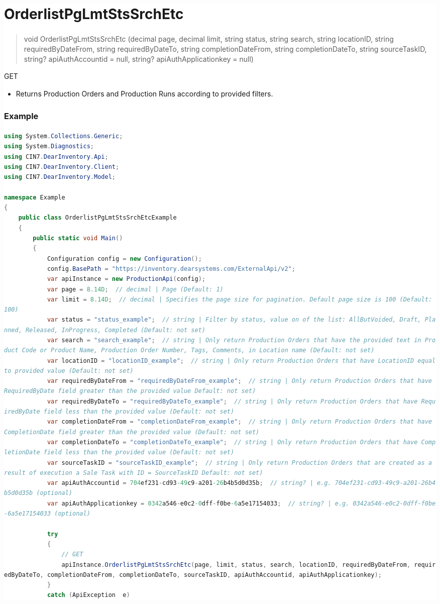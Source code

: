 <a id="orderlistpglmtstssrchetc"></a>

# **OrderlistPgLmtStsSrchEtc**

> void OrderlistPgLmtStsSrchEtc (decimal page, decimal limit, string status, string search, string locationID, string requiredByDateFrom, string requiredByDateTo, string completionDateFrom, string completionDateTo, string sourceTaskID, string? apiAuthAccountid = null, string? apiAuthApplicationkey = null)

GET

-   Returns Production Orders and Production Runs according to provided filters.

### Example

```csharp
using System.Collections.Generic;
using System.Diagnostics;
using CIN7.DearInventory.Api;
using CIN7.DearInventory.Client;
using CIN7.DearInventory.Model;

namespace Example
{
    public class OrderlistPgLmtStsSrchEtcExample
    {
        public static void Main()
        {
            Configuration config = new Configuration();
            config.BasePath = "https://inventory.dearsystems.com/ExternalApi/v2";
            var apiInstance = new ProductionApi(config);
            var page = 8.14D;  // decimal | Page (Default: 1)
            var limit = 8.14D;  // decimal | Specifies the page size for pagination. Default page size is 100 (Default: 100)
            var status = "status_example";  // string | Filter by status, value on of the list: AllButVoided, Draft, Planned, Released, InProgress, Completed (Default: not set)
            var search = "search_example";  // string | Only return Production Orders that have the provided text in Product Code or Product Name, Production Order Number, Tags, Comments, in Location name (Default: not set)
            var locationID = "locationID_example";  // string | Only return Production Orders that have LocationID equal to provided value (Default: not set)
            var requiredByDateFrom = "requiredByDateFrom_example";  // string | Only return Production Orders that have RequiredByDate field greater than the provided value Default: not set)
            var requiredByDateTo = "requiredByDateTo_example";  // string | Only return Production Orders that have RequiredByDate field less than the provided value (Default: not set)
            var completionDateFrom = "completionDateFrom_example";  // string | Only return Production Orders that have CompletionDate field greater than the provided value (Default: not set)
            var completionDateTo = "completionDateTo_example";  // string | Only return Production Orders that have CompletionDate field less than the provided value (Default: not set)
            var sourceTaskID = "sourceTaskID_example";  // string | Only return Production Orders that are created as a result of execution a Sale Task with ID = SourceTaskID Default: not set)
            var apiAuthAccountid = 704ef231-cd93-49c9-a201-26b4b5d0d35b;  // string? | e.g. 704ef231-cd93-49c9-a201-26b4b5d0d35b (optional)
            var apiAuthApplicationkey = 0342a546-e0c2-0dff-f0be-6a5e17154033;  // string? | e.g. 0342a546-e0c2-0dff-f0be-6a5e17154033 (optional)

            try
            {
                // GET
                apiInstance.OrderlistPgLmtStsSrchEtc(page, limit, status, search, locationID, requiredByDateFrom, requiredByDateTo, completionDateFrom, completionDateTo, sourceTaskID, apiAuthAccountid, apiAuthApplicationkey);
            }
            catch (ApiException  e)
```